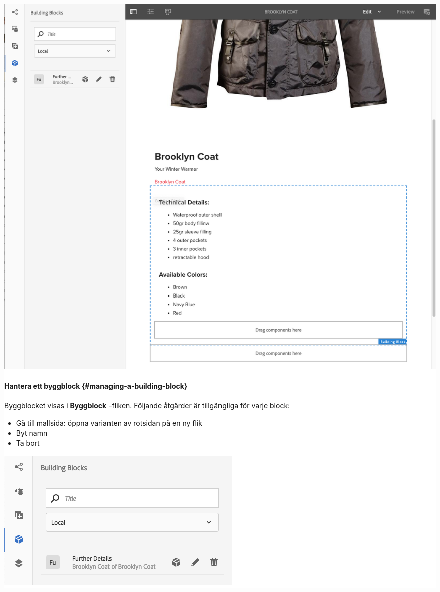    ![xf-12](assets/xf-12.png)

#### Hantera ett byggblock {#managing-a-building-block}

Byggblocket visas i **Byggblock** -fliken. Följande åtgärder är tillgängliga för varje block:

* Gå till mallsida: öppna varianten av rotsidan på en ny flik
* Byt namn
* Ta bort

![xf-13](assets/xf-13.png)
